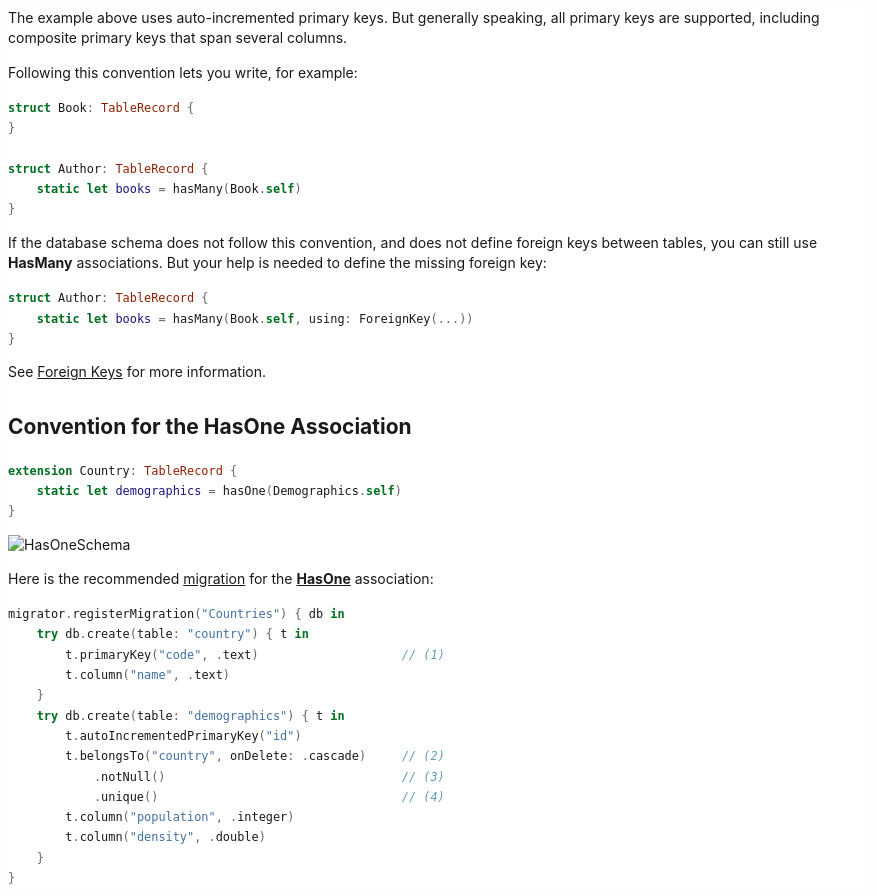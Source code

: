 The example above uses auto-incremented primary keys. But generally speaking, all primary keys are supported, including composite primary keys that span several columns.

Following this convention lets you write, for example:

```swift
struct Book: TableRecord {
}

struct Author: TableRecord {
    static let books = hasMany(Book.self)
}
```

If the database schema does not follow this convention, and does not define foreign keys between tables, you can still use **HasMany** associations. But your help is needed to define the missing foreign key:

```swift
struct Author: TableRecord {
    static let books = hasMany(Book.self, using: ForeignKey(...))
}
```

See [Foreign Keys] for more information.


## Convention for the HasOne Association

```swift
extension Country: TableRecord {
    static let demographics = hasOne(Demographics.self)
}
```

![HasOneSchema](https://cdn.rawgit.com/groue/GRDB.swift/master/Documentation/Images/Associations2/HasOneSchema.svg)

Here is the recommended [migration] for the **[HasOne]** association:

```swift
migrator.registerMigration("Countries") { db in
    try db.create(table: "country") { t in
        t.primaryKey("code", .text)                    // (1)
        t.column("name", .text)
    }
    try db.create(table: "demographics") { t in
        t.autoIncrementedPrimaryKey("id")
        t.belongsTo("country", onDelete: .cascade)     // (2)
            .notNull()                                 // (3)
            .unique()                                  // (4)
        t.column("population", .integer)
        t.column("density", .double)
    }
}
```


[Associations Benefits]: #associations-benefits
[Required Protocols]: #required-protocols
[BelongsTo]: #belongsto
[HasMany]: #hasmany
[HasOne]: #hasone
[HasManyThrough]: #hasmanythrough
[HasOneThrough]: #hasonethrough
[Choosing Between BelongsTo and HasOne]: #choosing-between-belongsto-and-hasone
[Self Joins]: #self-joins
[Ordered Associations]: #ordered-associations
[Further Refinements to Associations]: #further-refinements-to-associations
[The Types of Associations]: #the-types-of-associations
[FetchableRecord]: ../README.md#fetchablerecord-protocols
[migration]: https://swiftpackageindex.com/groue/GRDB.swift/documentation/grdb/migrations
[Record]: ../README.md#records
[Foreign Key Actions]: https://sqlite.org/foreignkeys.html#fk_actions
[Associations and the Database Schema]: #associations-and-the-database-schema
[Convention for Database Table Names]: #convention-for-database-table-names
[Convention for the BelongsTo Association]: #convention-for-the-belongsto-association
[Convention for the HasOne Association]: #convention-for-the-hasone-association
[Convention for the HasMany Association]: #convention-for-the-hasmany-association
[Foreign Keys]: #foreign-keys
[Building Requests from Associations]: #building-requests-from-associations
[Fetching Values from Associations]: #fetching-values-from-associations
[Combining Associations]: #combining-associations
[Requesting Associated Records]: #requesting-associated-records
[requests for associated records]: #requesting-associated-records
[Joining And Prefetching Associated Records]: #joining-and-prefetching-associated-records
[joining methods]: #joining-and-prefetching-associated-records
[Filtering Associations]: #filtering-associations
[Sorting Associations]: #sorting-associations
[Columns Selected by an Association]: #columns-selected-by-an-association
[Table Aliases]: #table-aliases
[Refining Association Requests]: #refining-association-requests
[The Structure of a Joined Request]: #the-structure-of-a-joined-request
[Decoding a Joined Request with a Decodable Record]: #decoding-a-joined-request-with-a-decodable-record
[Decoding a Hierarchical Decodable Record]: #decoding-a-hierarchical-decodable-record
[Decoding a Joined Request with FetchableRecord]: #decoding-a-joined-request-with-fetchablerecord
[Debugging Request Decoding]: #debugging-request-decoding
[Custom Requests]: ../README.md#custom-requests
[Association Aggregates]: #association-aggregates
[Available Association Aggregates]: #available-association-aggregates
[Annotating a Request with Aggregates]: #annotating-a-request-with-aggregates
[Filtering a Request with Aggregates]: #filtering-a-request-with-aggregates
[Aggregate Operations]: #aggregate-operations
[Isolation of Multiple Aggregates]: #isolation-of-multiple-aggregates
[DerivableRequest Protocol]: #derivablerequest-protocol
[Known Issues]: #known-issues
[Row Adapters]: https://swiftpackageindex.com/groue/GRDB.swift/documentation/grdb/rowadapter
[query interface requests]: ../README.md#requests
[TableRecord]: ../README.md#tablerecord-protocol
[Recommended Practices for Designing Record Types]: https://swiftpackageindex.com/groue/GRDB.swift/documentation/grdb/recordrecommendedpractices
[regular aggregating methods]: ../README.md#fetching-aggregated-values
[EncodableRecord]: ../README.md#persistablerecord-protocol
[PersistableRecord]: ../README.md#persistablerecord-protocol
[Codable Records]: ../README.md#codable-records
[persistence methods]: ../README.md#persistence-methods
[database observation tools]: https://swiftpackageindex.com/groue/GRDB.swift/documentation/grdb/databaseobservation
[FAQ]: ../README.md#faq-associations
[common table expressions]: CommonTableExpressions.md
[Common Table Expressions]: CommonTableExpressions.md
[Associations to Common Table Expressions]: CommonTableExpressions.md#associations-to-common-table-expressions
[`including(required:)`]: #includingrequired
[`including(optional:)`]: #includingoptional
[`including(all:)`]: #includingall
[`annotated(withRequired:)`]: #annotatedwithrequired
[`annotated(withOptional:)`]: #annotatedwithoptional
[`joining(required:)`]: #joiningrequired
[`joining(optional:)`]: #joiningoptional
[Choosing a Joining Method Given the Shape of the Decoded Type]: #choosing-a-joining-method-given-the-shape-of-the-decoded-type